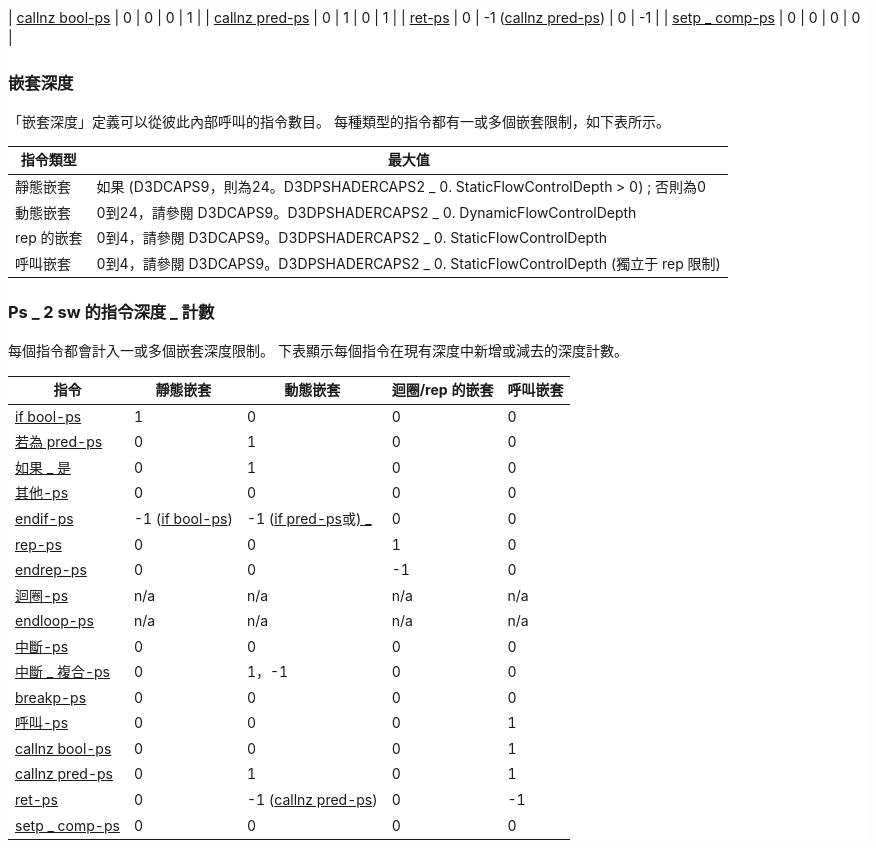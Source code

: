 | [callnz bool-ps](callnz-bool---ps.md) | 0                                    | 0                                                                         | 0                | 1            |
| [callnz pred-ps](callnz-pred---ps.md) | 0                                    | 1                                                                         | 0                | 1            |
| [ret-ps](ret---ps.md)                 | 0                                    | -1 ([callnz pred-ps](callnz-pred---ps.md))                               | 0                | -1           |
| [setp \_ comp-ps](setp-comp---ps.md)    | 0                                    | 0                                                                         | 0                | 0            |



 

### <a name="nesting-depth"></a>嵌套深度

「嵌套深度」定義可以從彼此內部呼叫的指令數目。 每種類型的指令都有一或多個嵌套限制，如下表所示。



| 指令類型 | 最大值                                                                                   |
|------------------|-------------------------------------------------------------------------------------------|
| 靜態嵌套   | 如果 (D3DCAPS9，則為24。D3DPSHADERCAPS2 \_ 0. StaticFlowControlDepth > 0) ; 否則為0            |
| 動態嵌套  | 0到24，請參閱 D3DCAPS9。D3DPSHADERCAPS2 \_ 0. DynamicFlowControlDepth                          |
| rep 的嵌套      | 0到4，請參閱 D3DCAPS9。D3DPSHADERCAPS2 \_ 0. StaticFlowControlDepth                            |
| 呼叫嵌套     | 0到4，請參閱 D3DCAPS9。D3DPSHADERCAPS2 \_ 0. StaticFlowControlDepth (獨立于 rep 限制)  |



 

### <a name="instruction-depth-count-for-ps_2_sw"></a>Ps \_ 2 sw 的指令深度 \_ 計數

每個指令都會計入一或多個嵌套深度限制。 下表顯示每個指令在現有深度中新增或減去的深度計數。



| 指令                              | 靜態嵌套                       | 動態嵌套                                                           | 迴圈/rep 的嵌套 | 呼叫嵌套 |
|------------------------------------------|--------------------------------------|---------------------------------------------------------------------------|------------------|--------------|
| [if bool-ps](if-bool---ps.md)         | 1                                    | 0                                                                         | 0                | 0            |
| [若為 pred-ps](if-pred---ps.md)         | 0                                    | 1                                                                         | 0                | 0            |
| [如果 \_ 是](if-comp---ps.md)        | 0                                    | 1                                                                         | 0                | 0            |
| [其他-ps](else---ps.md)               | 0                                    | 0                                                                         | 0                | 0            |
| [endif-ps](endif---ps.md)             | -1 ([if bool-ps](if-bool---ps.md))  | -1 ([if pred-ps](if-pred---ps.md)或[) \_ ](if-comp---ps.md) | 0                | 0            |
| [rep-ps](rep---ps.md)                 | 0                                    | 0                                                                         | 1                | 0            |
| [endrep-ps](endrep---ps.md)           | 0                                    | 0                                                                         | -1               | 0            |
| [迴圈-ps](loop---ps.md)               | n/a                                  | n/a                                                                       | n/a              | n/a          |
| [endloop-ps](endloop---ps.md)         | n/a                                  | n/a                                                                       | n/a              | n/a          |
| [中斷-ps](break---ps.md)             | 0                                    | 0                                                                         | 0                | 0            |
| [中斷 \_ 複合-ps](break-comp---ps.md)  | 0                                    | 1，-1                                                                     | 0                | 0            |
| [breakp-ps](break-p---ps.md)          | 0                                    | 0                                                                         | 0                | 0            |
| [呼叫-ps](call---ps.md)               | 0                                    | 0                                                                         | 0                | 1            |
| [callnz bool-ps](callnz-bool---ps.md) | 0                                    | 0                                                                         | 0                | 1            |
| [callnz pred-ps](callnz-pred---ps.md) | 0                                    | 1                                                                         | 0                | 1            |
| [ret-ps](ret---ps.md)                 | 0                                    | -1 ([callnz pred-ps](callnz-pred---ps.md))                               | 0                | -1           |
| [setp \_ comp-ps](setp-comp---ps.md)    | 0                                    | 0                                                                         | 0                | 0            |
